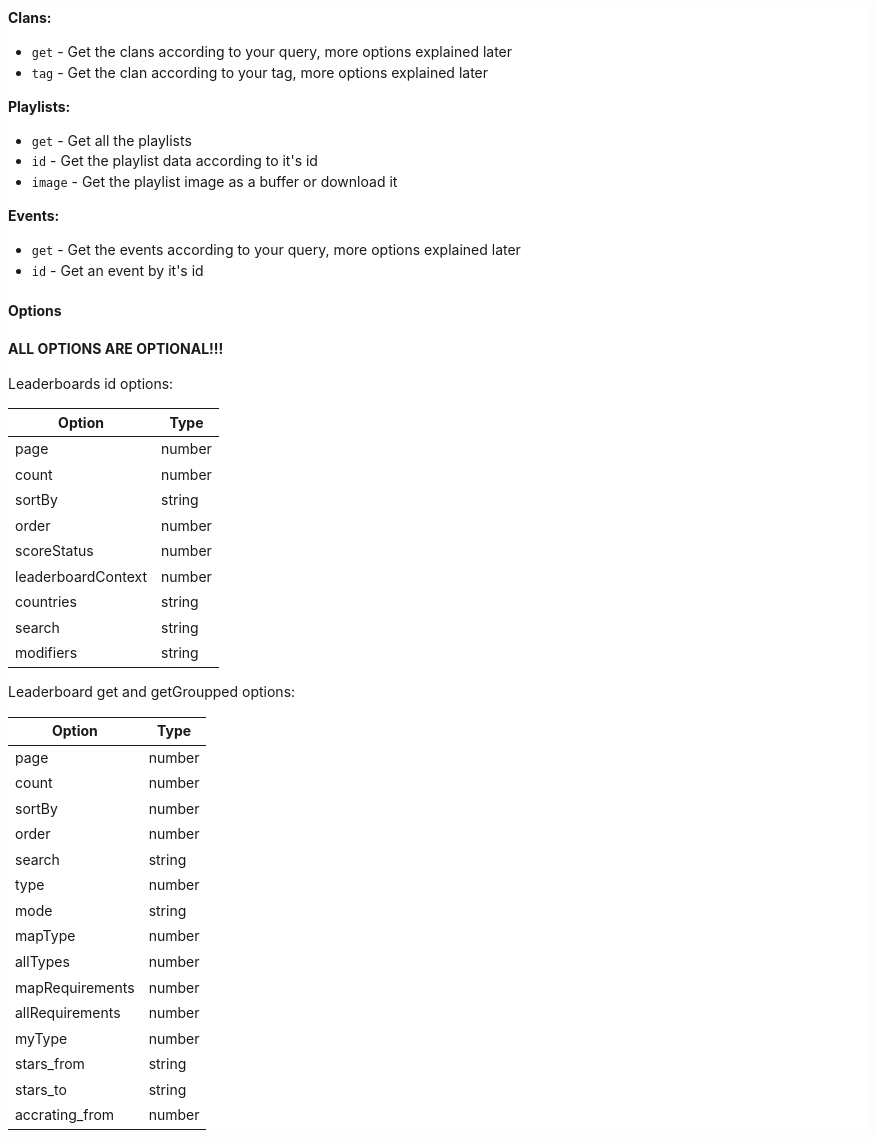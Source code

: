 **Clans:**
- `get` - Get the clans according to your query, more options explained later
- `tag` - Get the clan according to your tag, more options explained later

**Playlists:**
- `get` - Get all the playlists
- `id` - Get the playlist data according to it's id
- `image` - Get the playlist image as a buffer or download it

**Events:**
- `get` - Get the events according to your query, more options explained later
- `id` - Get an event by it's id

#### Options

**ALL OPTIONS ARE OPTIONAL!!!**

Leaderboards id options:

| Option | Type |
| ------ | ---- |
| page | number |
| count | number |
| sortBy | string |
| order | number |
| scoreStatus | number |
| leaderboardContext | number |
| countries | string |
| search | string |
| modifiers | string |

Leaderboard get and getGroupped options:

| Option | Type |
| ------ | ---- |
| page | number |
| count | number |
| sortBy | number |
| order | number |
| search | string |
| type | number |
| mode | string |
| mapType | number |
| allTypes | number |
| mapRequirements | number |
| allRequirements | number |
| myType | number |
| stars_from | string |
| stars_to | string |
| accrating_from | number |